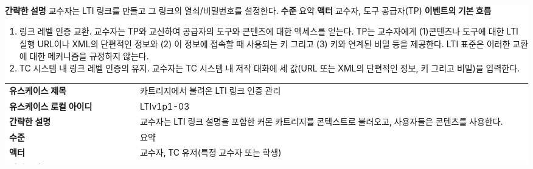 <tr>
<td width="25%"><b>간략한 설명</b></td>
<td width="75%">교수자는 LTI 링크를 만들고 그 링크의 열쇠/비밀번호를 설정한다.</td>
</tr>
<tr>
<td width="25%"><b>수준</b></td>
<td width="75%">요약</td>
</tr>
<tr>
<td width="25%"><b>액터</b></td>
<td width="75%">교수자, 도구 공급자(TP)</td>
</tr>
<tr>
<td width="25%"><b>이벤트의 기본 흐름</b></td>
<td width="75%">
<ol>
	<li>링크 레벨 인증 교환. 교수자는 TP와 교신하여 공급자의 도구와 콘텐츠에 대한 엑세스를 얻는다. TP는 교수자에게 (1)콘텐츠나 도구에 대한 LTI 실행 URL이나 XML의 단편적인 정보와 (2) 이 정보에 접속할 때 사용되는 키 그리고 (3) 키와 연계된 비밀 등을 제공한다. LTI 표준은 이러한 교환에 대한 메커니즘을 규정하지 않는다.</li>
	<li>TC 시스템 내 링크 레벨 인증의 유지. 교수자는 TC 시스템 내 저작 대화에 세 값(URL 또는 XML의 단편적인 정보, 키 그리고 비밀)을 입력한다.</li>
</ol>
</td>
</tr>
</tbody>
</table>
<table class="invisibleTable" style="height: 134px;" width="100%" align="center" >
<tbody>
<tr>
<td width="25%"><b>유스케이스 제목</b></td>
<td width="75%">카트리지에서 불려온 LTI 링크 인증 관리</td>
</tr>
<tr>
<td width="25%"><b>유스케이스 로컬 아이디</b></td>
<td width="75%">LTIv1p1-03</td>
</tr>
<tr>
<td width="25%"><b>간략한 설명</b></td>
<td width="75%">교수자는 LTI 링크 설명을 포함한 커몬 카트리지를 콘텍스트로 불러오고, 사용자들은 콘텐츠를 사용한다.</td>
</tr>
<tr>
<td width="25%"><b>수준</b></td>
<td width="75%">요약</td>
</tr>
<tr>
<td width="25%"><b>액터</b></td>
<td width="75%">교수자, TC 유저(특정 교수자 또는 학생)</td>
</tr>
<tr>
<td width="25%"><b>전제조건</b></td>
<td width="75%">카트리지 제작자가 하나 이상의 LTI 링크 설명을 포함한 커몬 카트리지를 만든다. 이 설명은 실행 URL과 링크와 연계된 다른 데이터들을 명시하지만 키나 비밀을 포함하지 않는다. TC 관리자는 유스케이스 LTIv1p1-01에 따라 카트리지 내에서 참조되는 특정 TP에 대한 도메인 인증을 설정한다.</td>
</tr>
<tr>
<td width="25%"><b>이벤트의 기본 흐름</b></td>
<td width="75%">도구 실행 과정에 도메인 인증 활용. TC 사용자가 커몬 카트리지에서 불려온 LTI 링크를 실행할 때 TC는 실행 요청에 TP 주소와 연계된 미리 설정된 인증을 사용하여 서명한다. 특히, TC 차원의 인증이 이미 설치되어 있는 교수자는 카트리지를 불러온 후 실행요청을 확보하기 위한 추가 조치를 할 필요가 없다.</td>
</tr>
<tr>
<td width="25%"><b>대체경로</b></td>
<td width="75%">A. 도메인 인증은 미리 설정되지 않는다. 도메인 인증이 TC 시스템 내에서 미리 설정되어 있지 않은 경우(유스케이스에 대한 전제조건이 충족되지 않는 경우), 제 2단계에서의 실행 요청은 승인되지 않는다. 이 경우 TC는 (자체 판단으로) 도구 실행이 진행되는 것을 허용하지 않을 수 있다. 서명이 없는 도구 실행이 발견되면, TP는 (자체 판단으로) 요청 수락을 거부할 수 있다. 카트리지를 불러온 후 도메인이나 링크 레벨 인증(유스케이스 LTIv1p1-01 및 LTIv1p1-02에 따라 각각)을 추가하여 이러한 실행 오류를 바로 잡을 수 있다.</td>
</tr>
</tbody>